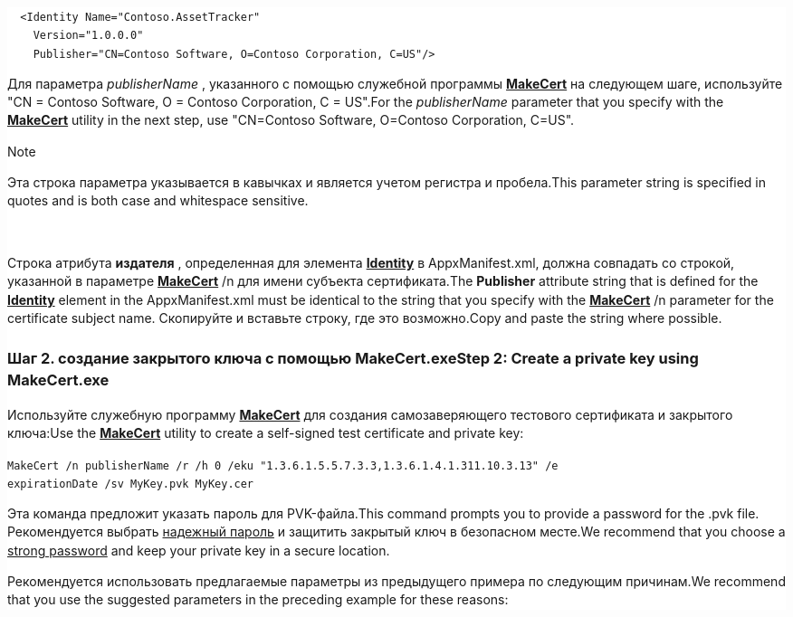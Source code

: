 ``` syntax
  <Identity Name="Contoso.AssetTracker" 
    Version="1.0.0.0" 
    Publisher="CN=Contoso Software, O=Contoso Corporation, C=US"/>
```

<span data-ttu-id="031f1-122">Для параметра *publisherName* , указанного с помощью служебной программы [**MakeCert**](/windows-hardware/drivers/devtest/makecert) на следующем шаге, используйте "CN = Contoso Software, O = Contoso Corporation, C = US".</span><span class="sxs-lookup"><span data-stu-id="031f1-122">For the *publisherName* parameter that you specify with the [**MakeCert**](/windows-hardware/drivers/devtest/makecert) utility in the next step, use "CN=Contoso Software, O=Contoso Corporation, C=US".</span></span>

> [!Note]  
> <span data-ttu-id="031f1-123">Эта строка параметра указывается в кавычках и является учетом регистра и пробела.</span><span class="sxs-lookup"><span data-stu-id="031f1-123">This parameter string is specified in quotes and is both case and whitespace sensitive.</span></span>

 

<span data-ttu-id="031f1-124">Строка атрибута **издателя** , определенная для элемента [**Identity**](/uwp/schemas/appxpackage/appxmanifestschema/element-identity) в AppxManifest.xml, должна совпадать со строкой, указанной в параметре [**MakeCert**](/windows-hardware/drivers/devtest/makecert) /n для имени субъекта сертификата.</span><span class="sxs-lookup"><span data-stu-id="031f1-124">The **Publisher** attribute string that is defined for the [**Identity**](/uwp/schemas/appxpackage/appxmanifestschema/element-identity) element in the AppxManifest.xml must be identical to the string that you specify with the [**MakeCert**](/windows-hardware/drivers/devtest/makecert) /n parameter for the certificate subject name.</span></span> <span data-ttu-id="031f1-125">Скопируйте и вставьте строку, где это возможно.</span><span class="sxs-lookup"><span data-stu-id="031f1-125">Copy and paste the string where possible.</span></span>

### <a name="step-2-create-a-private-key-using-makecertexe"></a><span data-ttu-id="031f1-126">Шаг 2. создание закрытого ключа с помощью MakeCert.exe</span><span class="sxs-lookup"><span data-stu-id="031f1-126">Step 2: Create a private key using MakeCert.exe</span></span>

<span data-ttu-id="031f1-127">Используйте служебную программу [**MakeCert**](/windows-hardware/drivers/devtest/makecert) для создания самозаверяющего тестового сертификата и закрытого ключа:</span><span class="sxs-lookup"><span data-stu-id="031f1-127">Use the [**MakeCert**](/windows-hardware/drivers/devtest/makecert) utility to create a self-signed test certificate and private key:</span></span>

``` syntax
MakeCert /n publisherName /r /h 0 /eku "1.3.6.1.5.5.7.3.3,1.3.6.1.4.1.311.10.3.13" /e 
expirationDate /sv MyKey.pvk MyKey.cer
```

<span data-ttu-id="031f1-128">Эта команда предложит указать пароль для PVK-файла.</span><span class="sxs-lookup"><span data-stu-id="031f1-128">This command prompts you to provide a password for the .pvk file.</span></span> <span data-ttu-id="031f1-129">Рекомендуется выбрать [надежный пароль](/previous-versions/windows/embedded/bb499367(v=winembedded.5)) и защитить закрытый ключ в безопасном месте.</span><span class="sxs-lookup"><span data-stu-id="031f1-129">We recommend that you choose a [strong password](/previous-versions/windows/embedded/bb499367(v=winembedded.5)) and keep your private key in a secure location.</span></span>

<span data-ttu-id="031f1-130">Рекомендуется использовать предлагаемые параметры из предыдущего примера по следующим причинам.</span><span class="sxs-lookup"><span data-stu-id="031f1-130">We recommend that you use the suggested parameters in the preceding example for these reasons:</span></span>
